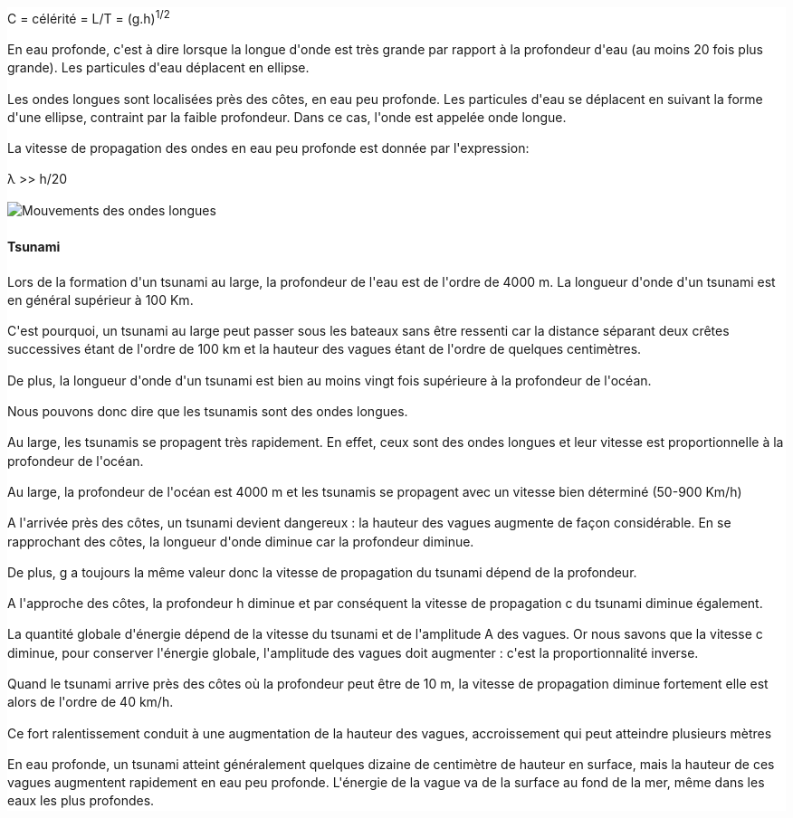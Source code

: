 C = célérité = L/T = (g.h)<sup>1/2</sup>

En eau profonde, c'est à dire lorsque la longue d'onde est très grande par rapport à la profondeur d'eau (au moins 20 fois plus grande). Les particules d'eau déplacent en ellipse.

Les ondes longues sont localisées près des côtes, en eau peu profonde. Les particules d'eau se déplacent en suivant la forme d'une ellipse, contraint par la faible profondeur. Dans ce cas, l'onde est appelée onde longue.

La vitesse de propagation des ondes en eau peu profonde est donnée par l'expression:

λ >> h/20

![Mouvements des ondes longues](Images/ondeslongues.PNG)

#### Tsunami

Lors de la formation d'un tsunami au large, la profondeur de l'eau est de l'ordre de 4000 m. La longueur d'onde d'un tsunami est en général supérieur à 100 Km.

C'est pourquoi, un tsunami au large peut passer sous les bateaux sans être ressenti car la
distance séparant deux crêtes successives étant de l'ordre de 100 km et la hauteur des vagues étant de l'ordre de quelques centimètres.

De plus, la longueur d'onde d'un tsunami est bien au moins vingt fois supérieure à la profondeur de l'océan.

Nous pouvons donc dire que les tsunamis sont des ondes longues.

Au large, les tsunamis se propagent très rapidement. En effet, ceux sont des ondes longues et leur vitesse est proportionnelle à la profondeur de l'océan.

Au large, la profondeur de l'océan est 4000 m et les tsunamis se propagent avec un vitesse bien déterminé (50-900 Km/h)

A l'arrivée près des côtes, un tsunami devient dangereux : la hauteur des vagues augmente de façon considérable. En se rapprochant des côtes, la longueur d'onde diminue car la profondeur diminue.

De plus, g a toujours la même valeur donc la vitesse de propagation du tsunami dépend de la profondeur.

A l'approche des côtes, la profondeur h diminue et par conséquent la vitesse de propagation c du
tsunami diminue également.

La quantité globale d'énergie dépend de la vitesse du tsunami et de l'amplitude A des vagues. Or nous
savons que la vitesse c diminue, pour conserver l'énergie globale, l'amplitude des vagues doit
augmenter : c'est la proportionnalité inverse.

Quand le tsunami arrive près des côtes où la profondeur peut être de 10 m, la vitesse de propagation
diminue fortement elle est alors de l'ordre de 40 km/h.

Ce fort ralentissement conduit à une augmentation de la hauteur des vagues, accroissement qui peut
atteindre plusieurs mètres

En eau profonde, un tsunami atteint généralement quelques dizaine de centimètre de hauteur en surface, mais la hauteur de ces vagues augmentent rapidement en eau peu profonde. L'énergie de la vague va de la surface au fond de la mer, même dans les eaux les plus profondes.
